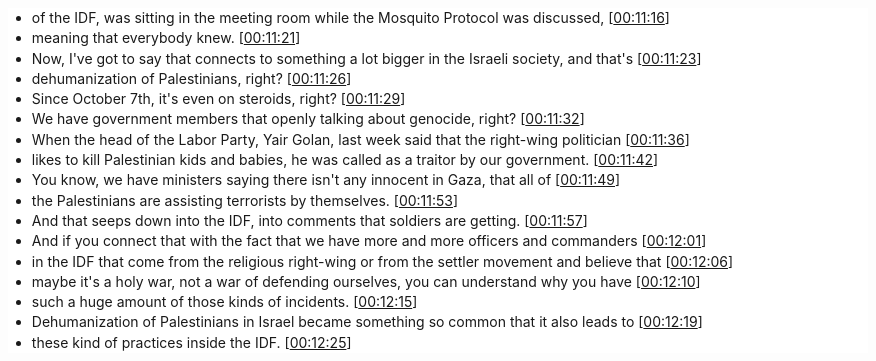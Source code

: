 *  of the IDF, was sitting in the meeting room while the Mosquito Protocol was discussed, [[00:11:16](https://www.youtube.com/watch?v=7TNZ41a6doQ&t=676.5600000000001s)]
*  meaning that everybody knew. [[00:11:21](https://www.youtube.com/watch?v=7TNZ41a6doQ&t=681.48s)]
*  Now, I've got to say that connects to something a lot bigger in the Israeli society, and that's [[00:11:23](https://www.youtube.com/watch?v=7TNZ41a6doQ&t=683.48s)]
*  dehumanization of Palestinians, right? [[00:11:26](https://www.youtube.com/watch?v=7TNZ41a6doQ&t=686.96s)]
*  Since October 7th, it's even on steroids, right? [[00:11:29](https://www.youtube.com/watch?v=7TNZ41a6doQ&t=689.6800000000001s)]
*  We have government members that openly talking about genocide, right? [[00:11:32](https://www.youtube.com/watch?v=7TNZ41a6doQ&t=692.24s)]
*  When the head of the Labor Party, Yair Golan, last week said that the right-wing politician [[00:11:36](https://www.youtube.com/watch?v=7TNZ41a6doQ&t=696.76s)]
*  likes to kill Palestinian kids and babies, he was called as a traitor by our government. [[00:11:42](https://www.youtube.com/watch?v=7TNZ41a6doQ&t=702.6800000000001s)]
*  You know, we have ministers saying there isn't any innocent in Gaza, that all of [[00:11:49](https://www.youtube.com/watch?v=7TNZ41a6doQ&t=709.64s)]
*  the Palestinians are assisting terrorists by themselves. [[00:11:53](https://www.youtube.com/watch?v=7TNZ41a6doQ&t=713.8s)]
*  And that seeps down into the IDF, into comments that soldiers are getting. [[00:11:57](https://www.youtube.com/watch?v=7TNZ41a6doQ&t=717.72s)]
*  And if you connect that with the fact that we have more and more officers and commanders [[00:12:01](https://www.youtube.com/watch?v=7TNZ41a6doQ&t=721.52s)]
*  in the IDF that come from the religious right-wing or from the settler movement and believe that [[00:12:06](https://www.youtube.com/watch?v=7TNZ41a6doQ&t=726.28s)]
*  maybe it's a holy war, not a war of defending ourselves, you can understand why you have [[00:12:10](https://www.youtube.com/watch?v=7TNZ41a6doQ&t=730.68s)]
*  such a huge amount of those kinds of incidents. [[00:12:15](https://www.youtube.com/watch?v=7TNZ41a6doQ&t=735.84s)]
*  Dehumanization of Palestinians in Israel became something so common that it also leads to [[00:12:19](https://www.youtube.com/watch?v=7TNZ41a6doQ&t=739.3199999999999s)]
*  these kind of practices inside the IDF. [[00:12:25](https://www.youtube.com/watch?v=7TNZ41a6doQ&t=745.0799999999999s)]
